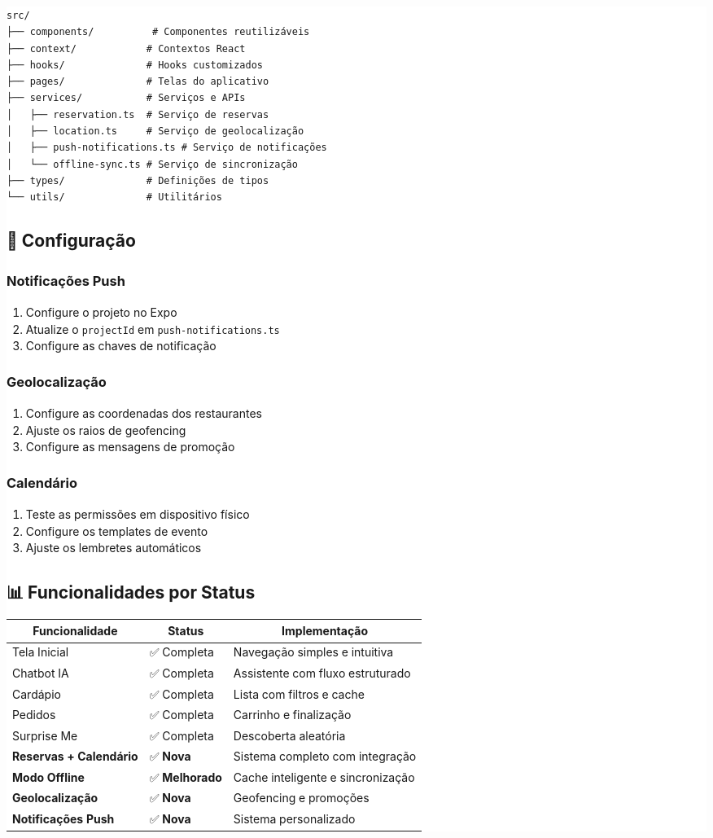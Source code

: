 ```
src/
├── components/          # Componentes reutilizáveis
├── context/            # Contextos React
├── hooks/              # Hooks customizados
├── pages/              # Telas do aplicativo
├── services/           # Serviços e APIs
│   ├── reservation.ts  # Serviço de reservas
│   ├── location.ts     # Serviço de geolocalização
│   ├── push-notifications.ts # Serviço de notificações
│   └── offline-sync.ts # Serviço de sincronização
├── types/              # Definições de tipos
└── utils/              # Utilitários
```

## 🔧 Configuração

### Notificações Push

1. Configure o projeto no Expo
2. Atualize o `projectId` em `push-notifications.ts`
3. Configure as chaves de notificação

### Geolocalização

1. Configure as coordenadas dos restaurantes
2. Ajuste os raios de geofencing
3. Configure as mensagens de promoção

### Calendário

1. Teste as permissões em dispositivo físico
2. Configure os templates de evento
3. Ajuste os lembretes automáticos

## 📊 Funcionalidades por Status

| Funcionalidade            | Status           | Implementação                     |
| ------------------------- | ---------------- | --------------------------------- |
| Tela Inicial              | ✅ Completa      | Navegação simples e intuitiva     |
| Chatbot IA                | ✅ Completa      | Assistente com fluxo estruturado  |
| Cardápio                  | ✅ Completa      | Lista com filtros e cache         |
| Pedidos                   | ✅ Completa      | Carrinho e finalização            |
| Surprise Me               | ✅ Completa      | Descoberta aleatória              |
| **Reservas + Calendário** | ✅ **Nova**      | Sistema completo com integração   |
| **Modo Offline**          | ✅ **Melhorado** | Cache inteligente e sincronização |
| **Geolocalização**        | ✅ **Nova**      | Geofencing e promoções            |
| **Notificações Push**     | ✅ **Nova**      | Sistema personalizado             |
